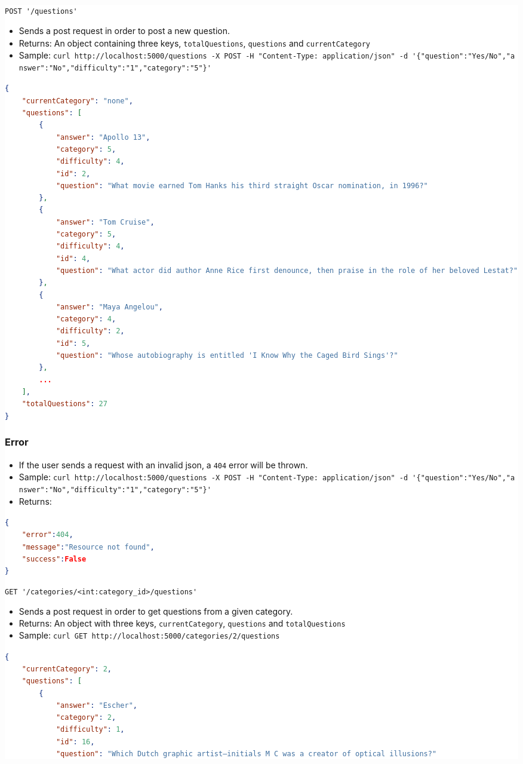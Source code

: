 `POST '/questions'`
- Sends a post request in order to post a new question.
- Returns: An object containing three keys, `totalQuestions`, `questions` and `currentCategory`
- Sample: `curl http://localhost:5000/questions -X POST -H "Content-Type: application/json" -d '{"question":"Yes/No","answer":"No","difficulty":"1","category":"5"}'`
```json
{
    "currentCategory": "none",
    "questions": [
        {
            "answer": "Apollo 13",
            "category": 5,
            "difficulty": 4,
            "id": 2,
            "question": "What movie earned Tom Hanks his third straight Oscar nomination, in 1996?"
        },
        {
            "answer": "Tom Cruise",
            "category": 5,
            "difficulty": 4,
            "id": 4,
            "question": "What actor did author Anne Rice first denounce, then praise in the role of her beloved Lestat?"
        },
        {
            "answer": "Maya Angelou",
            "category": 4,
            "difficulty": 2,
            "id": 5,
            "question": "Whose autobiography is entitled 'I Know Why the Caged Bird Sings'?"
        },
        ...
    ],
    "totalQuestions": 27
}
```
### Error
- If the user sends a request with an invalid json, a `404` error will be thrown.
- Sample: `curl http://localhost:5000/questions -X POST -H "Content-Type: application/json" -d '{"question":"Yes/No","answer":"No","difficulty":"1","category":"5"}'`
- Returns:
```json
{
    "error":404,
    "message":"Resource not found",
    "success":False
}
```

`GET '/categories/<int:category_id>/questions'`
- Sends a post request in order to get questions from a given category.
- Returns: An object with three keys, `currentCategory`, `questions` and `totalQuestions`
- Sample: `curl GET http://localhost:5000/categories/2/questions`
```json
{
    "currentCategory": 2,
    "questions": [
        {
            "answer": "Escher",
            "category": 2,
            "difficulty": 1,
            "id": 16,
            "question": "Which Dutch graphic artist–initials M C was a creator of optical illusions?"
```